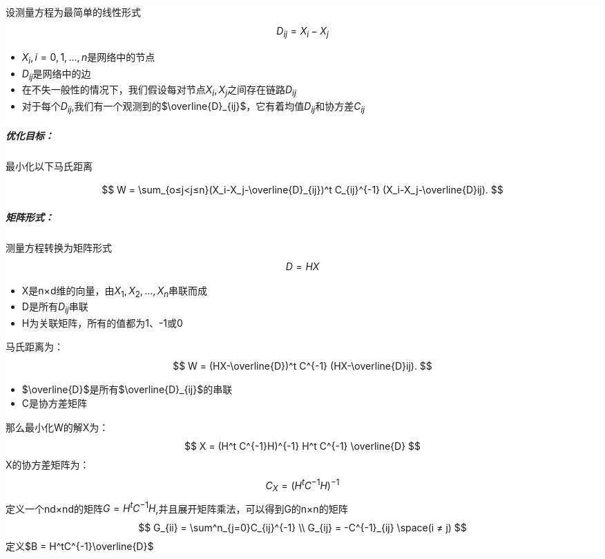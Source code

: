 设测量方程为最简单的线性形式
$$
D_{ij}=X_i-X_j
$$

- $X_i,i=0,1,...,n$是网络中的节点
- $D_{ij}$是网络中的边
- 在不失一般性的情况下，我们假设每对节点$X_i,X_j$之间存在链路$D_{ij}$
- 对于每个$D_{ij}$,我们有一个观测到的$\overline{D}_{ij}$，它有着均值$D_{ij}$和协方差$C_{ij}$

##### 优化目标：

最小化以下马氏距离

$$
W = \sum_{o≤j<j≤n}(X_i-X_j-\overline{D}_{ij})^t
C_{ij}^{-1}
(X_i-X_j-\overline{D}ij).
$$

##### 矩阵形式：

测量方程转换为矩阵形式
$$
D = HX
$$

- X是n×d维的向量，由$X_1,X_2,...,X_n$串联而成
- D是所有$D_{ij}$串联
- H为关联矩阵，所有的值都为1、-1或0

马氏距离为：
$$
W = (HX-\overline{D})^t
C^{-1}
(HX-\overline{D}ij).
$$

- $\overline{D}$是所有$\overline{D}_{ij}$的串联
- C是协方差矩阵

那么最小化W的解X为：
$$
X = (H^t C^{-1}H)^{-1} H^t C^{-1} \overline{D}
$$
X的协方差矩阵为：
$$
C_X = (H^t C^{-1} H)^{-1}
$$
定义一个nd×nd的矩阵$G = H^t C^{-1}H$,并且展开矩阵乘法，可以得到G的n×n的矩阵
$$
G_{ii} = \sum^n_{j=0}C_{ij}^{-1} 
\\ G_{ij} = -C^{-1}_{ij}  \space(i ≠ j)
$$
定义$B = H^tC^{-1}\overline{D}$
